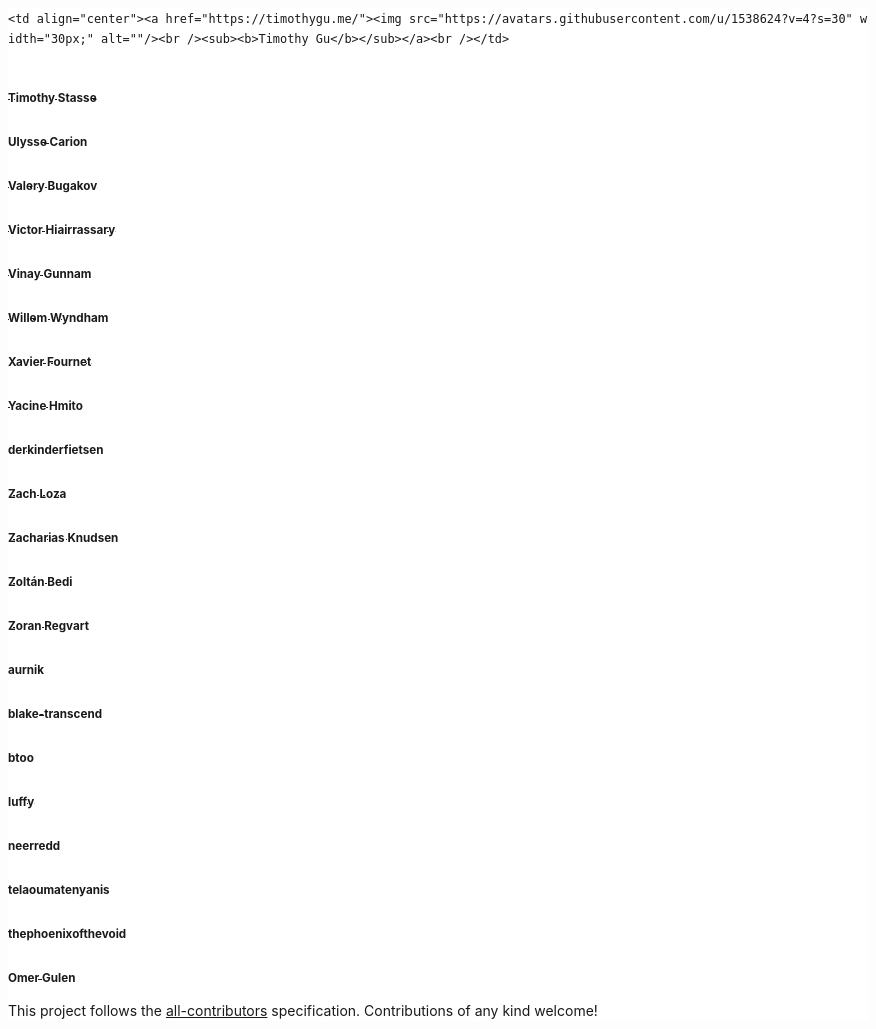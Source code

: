     <td align="center"><a href="https://timothygu.me/"><img src="https://avatars.githubusercontent.com/u/1538624?v=4?s=30" width="30px;" alt=""/><br /><sub><b>Timothy Gu</b></sub></a><br /></td>
  </tr>
  <tr>
    <td align="center"><a href="https://github.com/tim-stasse"><img src="https://avatars.githubusercontent.com/u/10667100?v=4?s=30" width="30px;" alt=""/><br /><sub><b>Timothy Stasse</b></sub></a><br /></td>
    <td align="center"><a href="https://github.com/ucarion"><img src="https://avatars.githubusercontent.com/u/2180153?v=4?s=30" width="30px;" alt=""/><br /><sub><b>Ulysse Carion</b></sub></a><br /></td>
    <td align="center"><a href="https://github.com/valerybugakov"><img src="https://avatars.githubusercontent.com/u/3846380?v=4?s=30" width="30px;" alt=""/><br /><sub><b>Valery Bugakov</b></sub></a><br /></td>
    <td align="center"><a href="https://github.com/vhiairrassary"><img src="https://avatars.githubusercontent.com/u/6972399?v=4?s=30" width="30px;" alt=""/><br /><sub><b>Victor Hiairrassary</b></sub></a><br /></td>
    <td align="center"><a href="http://vinaygunnam.github.io/"><img src="https://avatars.githubusercontent.com/u/1959004?v=4?s=30" width="30px;" alt=""/><br /><sub><b>Vinay Gunnam</b></sub></a><br /></td>
    <td align="center"><a href="https://github.com/willemneal"><img src="https://avatars.githubusercontent.com/u/1483244?v=4?s=30" width="30px;" alt=""/><br /><sub><b>Willem Wyndham</b></sub></a><br /></td>
    <td align="center"><a href="https://github.com/xfournet"><img src="https://avatars.githubusercontent.com/u/461943?v=4?s=30" width="30px;" alt=""/><br /><sub><b>Xavier Fournet</b></sub></a><br /></td>
  </tr>
  <tr>
    <td align="center"><a href="https://github.com/yacinehmito"><img src="https://avatars.githubusercontent.com/u/6893840?v=4?s=30" width="30px;" alt=""/><br /><sub><b>Yacine Hmito</b></sub></a><br /></td>
    <td align="center"><a href="https://bit.ly/2SxohPK"><img src="https://avatars.githubusercontent.com/u/20744388?v=4?s=30" width="30px;" alt=""/><br /><sub><b>derkinderfietsen</b></sub></a><br /></td>
    <td align="center"><a href="https://zachloza.com/"><img src="https://avatars.githubusercontent.com/u/11714588?v=4?s=30" width="30px;" alt=""/><br /><sub><b>Zach Loza</b></sub></a><br /></td>
    <td align="center"><a href="https://github.com/zachasme"><img src="https://avatars.githubusercontent.com/u/986290?v=4?s=30" width="30px;" alt=""/><br /><sub><b>Zacharias Knudsen</b></sub></a><br /></td>
    <td align="center"><a href="https://github.com/zoltanbedi"><img src="https://avatars.githubusercontent.com/u/13729989?v=4?s=30" width="30px;" alt=""/><br /><sub><b>Zoltán Bedi</b></sub></a><br /></td>
    <td align="center"><a href="https://github.com/zregvart"><img src="https://avatars.githubusercontent.com/u/1306050?v=4?s=30" width="30px;" alt=""/><br /><sub><b>Zoran Regvart</b></sub></a><br /></td>
    <td align="center"><a href="https://github.com/aurnik"><img src="https://avatars.githubusercontent.com/u/3023219?v=4?s=30" width="30px;" alt=""/><br /><sub><b>aurnik</b></sub></a><br /></td>
  </tr>
  <tr>
    <td align="center"><a href="https://github.com/blake-transcend"><img src="https://avatars.githubusercontent.com/u/75641375?v=4?s=30" width="30px;" alt=""/><br /><sub><b>blake-transcend</b></sub></a><br /></td>
    <td align="center"><a href="https://github.com/btoo"><img src="https://avatars.githubusercontent.com/u/8883465?v=4?s=30" width="30px;" alt=""/><br /><sub><b>btoo</b></sub></a><br /></td>
    <td align="center"><a href="https://github.com/luffywuliao"><img src="https://avatars.githubusercontent.com/u/12030417?v=4?s=30" width="30px;" alt=""/><br /><sub><b>luffy</b></sub></a><br /></td>
    <td align="center"><a href="https://github.com/neerredd"><img src="https://avatars.githubusercontent.com/u/34216876?v=4?s=30" width="30px;" alt=""/><br /><sub><b>neerredd</b></sub></a><br /></td>
    <td align="center"><a href="https://github.com/telaoumatenyanis"><img src="https://avatars.githubusercontent.com/u/29358668?v=4?s=30" width="30px;" alt=""/><br /><sub><b>telaoumatenyanis</b></sub></a><br /></td>
    <td align="center"><a href="https://github.com/thephoenixofthevoid"><img src="https://avatars.githubusercontent.com/u/49817252?v=4?s=30" width="30px;" alt=""/><br /><sub><b>thephoenixofthevoid</b></sub></a><br /></td>
    <td align="center"><a href="https://github.com/omergulen"><img src="https://avatars.githubusercontent.com/u/26525137?v=4?s=30" width="30px;" alt=""/><br /><sub><b>Omer Gulen</b></sub></a><br /></td>
  </tr>
</table>






This project follows the [all-contributors](https://github.com/all-contributors/all-contributors) specification. Contributions of any kind welcome!

